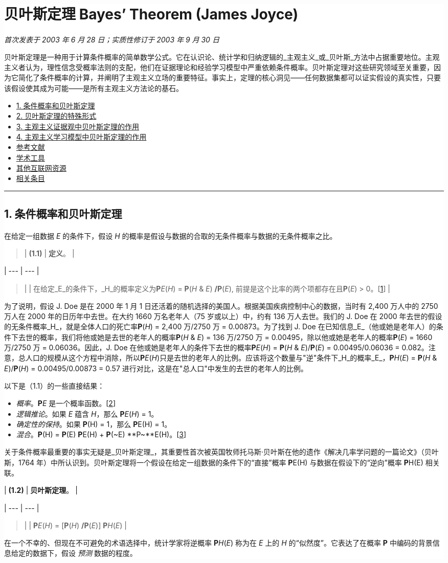 # 贝叶斯定理 Bayes’ Theorem (James Joyce)

_首次发表于 2003 年 6 月 28 日；实质性修订于 2003 年 9 月 30 日_

贝叶斯定理是一种用于计算条件概率的简单数学公式。它在认识论、统计学和归纳逻辑的_主观主义_或_贝叶斯_方法中占据重要地位。主观主义者认为，理性信念受概率法则的支配，他们在证据理论和经验学习模型中严重依赖条件概率。贝叶斯定理对这些研究领域至关重要，因为它简化了条件概率的计算，并阐明了主观主义立场的重要特征。事实上，定理的核心洞见——任何数据集都可以证实假设的真实性，只要该假设使其成为可能——是所有主观主义方法论的基石。

* [1. 条件概率和贝叶斯定理](https://plato.stanford.edu/entries/bayes-theorem/#1)
* [2. 贝叶斯定理的特殊形式](https://plato.stanford.edu/entries/bayes-theorem/#2)
* [3. 主观主义证据观中贝叶斯定理的作用](https://plato.stanford.edu/entries/bayes-theorem/#3)
* [4. 主观主义学习模型中贝叶斯定理的作用](https://plato.stanford.edu/entries/bayes-theorem/#4)
* [参考文献](https://plato.stanford.edu/entries/bayes-theorem/#Bib)
* [学术工具](https://plato.stanford.edu/entries/bayes-theorem/#Aca)
* [其他互联网资源](https://plato.stanford.edu/entries/bayes-theorem/#Oth)
* [相关条目](https://plato.stanford.edu/entries/bayes-theorem/#Rel)

***

## 1. 条件概率和贝叶斯定理

在给定一组数据 _E_ 的条件下，假设 _H_ 的概率是假设与数据的合取的无条件概率与数据的无条件概率之比。

> \| **(1.1)** | **定义**。 |

\| --- | --- |

> \| | 在给定_E_的条件下，_H_的概率定义为**P**​_E_(_H_) = **P**(_H_ & _E_) **/P**(_E_), 前提是这个比率的两个项都存在且**P**(_E_) > 0。\[[1](https://plato.stanford.edu/entries/bayes-theorem/notes.html#1)] |

为了说明，假设 J. Doe 是在 2000 年 1 月 1 日还活着的随机选择的美国人。根据美国疾病控制中心的数据，当时有 2,400 万人中的 2750 万人在 2000 年的日历年中去世。在大约 1660 万名老年人（75 岁或以上）中，约有 136 万人去世。我们的 J. Doe 在 2000 年去世的假设的无条件概率_H_，就是全体人口的死亡率**P**(_H_) = 2,400 万/2750 万 = 0.00873。为了找到 J. Doe 在已知信息_E_（他或她是老年人）的条件下去世的概率，我们将他或她是去世的老年人的概率**P**(_H_ & _E_) = 136 万/2750 万 = 0.00495，除以他或她是老年人的概率**P**(_E_) = 1660 万/2750 万 = 0.06036。因此，J. Doe 在他或她是老年人的条件下去世的概率**P**​_E_(_H_) = **P**(_H_ & _E_)/**P**(_E_) = 0.00495/0.06036 = 0.082。注意，总人口的规模从这个方程中消除，所以**P**​_E_(_H_)只是去世的老年人的比例。应该将这个数量与"逆"条件下_H_的概率_E_，**P**​_H_(_E_) = **P**(_H_ & _E_)/**P**(_H_) = 0.00495/0.00873 = 0.57 进行对比，这是在"总人口"中发生的去世的老年人的比例。

以下是（1.1）的一些直接结果：

* _概率_。**P**​_E_ 是一个概率函数。\[[2](https://plato.stanford.edu/entries/bayes-theorem/notes.html#2)]
* _逻辑推论_。如果 _E_ 蕴含 _H_，那么 **P**​_E_(_H_) = 1。
* _确定性的保持_。如果 **P**(H) = 1，那么 **P**E(H) = 1。
* _混合_。**P**(H) = **P**(E) **P**E(H) + **P**(\~E) **P\~**E(H)。\[[3](https://plato.stanford.edu/entries/bayes-theorem/notes.html#3)]

关于条件概率最重要的事实无疑是_贝叶斯定理_，其重要性首次被英国牧师托马斯·贝叶斯在他的遗作《解决几率学问题的一篇论文》（贝叶斯，1764 年）中所认识到。贝叶斯定理将一个假设在给定一组数据的条件下的“直接”概率 **P**E(H) 与数据在假设下的“逆向”概率 **P**H(E) 相关联。

\| **(1.2)** | **贝叶斯定理**。 |

\| --- | --- |

> \| | **P**​_E_(_H_) = \[**P**(_H_) **/P**(_E_)] **P**​_H_(_E_) |

在一个不幸的、但现在不可避免的术语选择中，统计学家将逆概率 **P**​_H_(_E_) 称为在 _E_ 上的 _H_ 的“似然度”。它表达了在概率 **P** 中编码的背景信息给定的数据下，假设 _预测_ 数据的程度。

